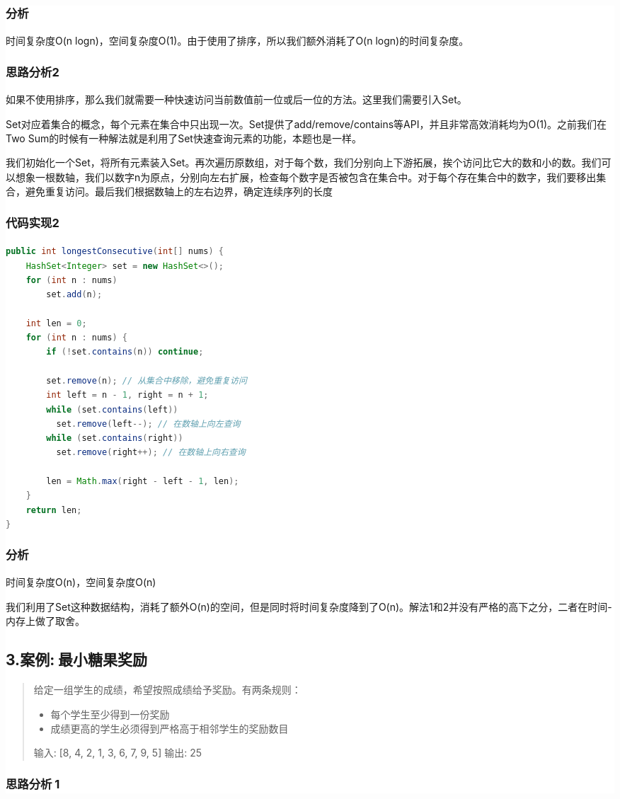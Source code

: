 ### 分析
时间复杂度O(n logn)，空间复杂度O(1)。由于使用了排序，所以我们额外消耗了O(n logn)的时间复杂度。

### 思路分析2

如果不使用排序，那么我们就需要一种快速访问当前数值前一位或后一位的方法。这里我们需要引入Set。

Set对应着集合的概念，每个元素在集合中只出现一次。Set提供了add/remove/contains等API，并且非常高效消耗均为O(1)。之前我们在Two Sum的时候有一种解法就是利用了Set快速查询元素的功能，本题也是一样。

我们初始化一个Set，将所有元素装入Set。再次遍历原数组，对于每个数，我们分别向上下游拓展，挨个访问比它大的数和小的数。我们可以想象一根数轴，我们以数字n为原点，分别向左右扩展，检查每个数字是否被包含在集合中。对于每个存在集合中的数字，我们要移出集合，避免重复访问。最后我们根据数轴上的左右边界，确定连续序列的长度

### 代码实现2

```java
public int longestConsecutive(int[] nums) {
    HashSet<Integer> set = new HashSet<>();
    for (int n : nums)
        set.add(n);

    int len = 0;
    for (int n : nums) {
        if (!set.contains(n)) continue;

        set.remove(n); // 从集合中移除，避免重复访问
        int left = n - 1, right = n + 1;
        while (set.contains(left))  
          set.remove(left--); // 在数轴上向左查询
        while (set.contains(right)) 
          set.remove(right++); // 在数轴上向右查询

        len = Math.max(right - left - 1, len);
    }
    return len;
}
```

### 分析
时间复杂度O(n)，空间复杂度O(n)

我们利用了Set这种数据结构，消耗了额外O(n)的空间，但是同时将时间复杂度降到了O(n)。解法1和2并没有严格的高下之分，二者在时间-内存上做了取舍。

## 3.案例: 最小糖果奖励

> 给定一组学生的成绩，希望按照成绩给予奖励。有两条规则：
> + 每个学生至少得到一份奖励
> + 成绩更高的学生必须得到严格高于相邻学生的奖励数目
> 
> 输入: [8, 4, 2, 1, 3, 6, 7, 9, 5]
> 输出: 25

### 思路分析 1
